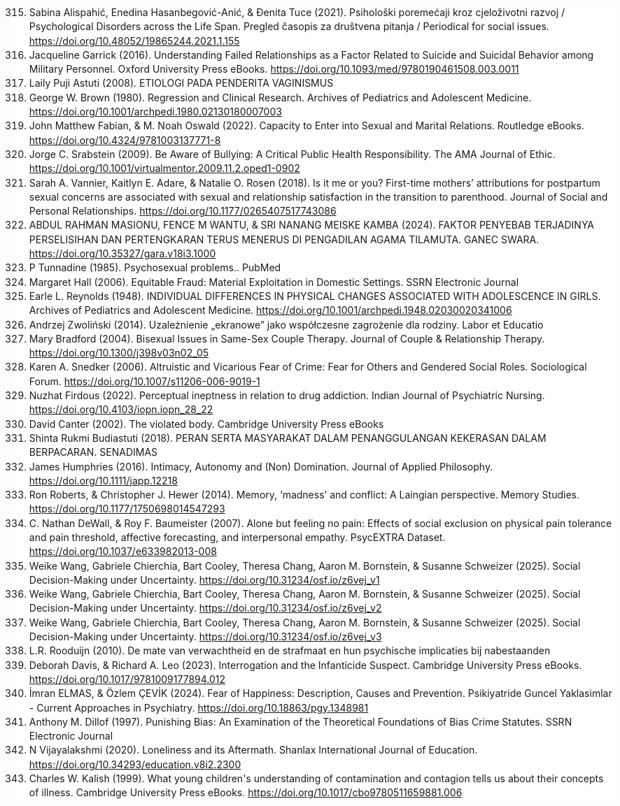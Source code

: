 315. Sabina Alispahić, Enedina Hasanbegović-Anić, & Đenita Tuce (2021). Psihološki poremećaji kroz cjeloživotni razvoj / Psychological Disorders across the Life Span. Pregled časopis za društvena pitanja / Periodical for social issues. https://doi.org/10.48052/19865244.2021.1.155
316. Jacqueline Garrick (2016). Understanding Failed Relationships as a Factor Related to Suicide and Suicidal Behavior among Military Personnel. Oxford University Press eBooks. https://doi.org/10.1093/med/9780190461508.003.0011
317. Laily Puji Astuti (2008). ETIOLOGI PADA PENDERITA VAGINISMUS
318. George W. Brown (1980). Regression and Clinical Research. Archives of Pediatrics and Adolescent Medicine. https://doi.org/10.1001/archpedi.1980.02130180007003
319. John Matthew Fabian, & M. Noah Oswald (2022). Capacity to Enter into Sexual and Marital Relations. Routledge eBooks. https://doi.org/10.4324/9781003137771-8
320. Jorge C. Srabstein (2009). Be Aware of Bullying: A Critical Public Health Responsibility. The AMA Journal of Ethic. https://doi.org/10.1001/virtualmentor.2009.11.2.oped1-0902
321. Sarah A. Vannier, Kaitlyn E. Adare, & Natalie O. Rosen (2018). Is it me or you? First-time mothers’ attributions for postpartum sexual concerns are associated with sexual and relationship satisfaction in the transition to parenthood. Journal of Social and Personal Relationships. https://doi.org/10.1177/0265407517743086
322. ABDUL RAHMAN MASIONU, FENCE M WANTU, & SRI NANANG MEISKE KAMBA (2024). FAKTOR PENYEBAB TERJADINYA PERSELISIHAN DAN PERTENGKARAN TERUS MENERUS DI PENGADILAN AGAMA TILAMUTA. GANEC SWARA. https://doi.org/10.35327/gara.v18i3.1000
323. P Tunnadine (1985). Psychosexual problems.. PubMed
324. Margaret Hall (2006). Equitable Fraud: Material Exploitation in Domestic Settings. SSRN Electronic Journal
325. Earle L. Reynolds (1948). INDIVIDUAL DIFFERENCES IN PHYSICAL CHANGES ASSOCIATED WITH ADOLESCENCE IN GIRLS. Archives of Pediatrics and Adolescent Medicine. https://doi.org/10.1001/archpedi.1948.02030020341006
326. Andrzej Zwoliński (2014). Uzależnienie „ekranowe” jako współczesne zagrożenie dla rodziny. Labor et Educatio
327. Mary Bradford (2004). Bisexual Issues in Same-Sex Couple Therapy. Journal of Couple & Relationship Therapy. https://doi.org/10.1300/j398v03n02_05
328. Karen A. Snedker (2006). Altruistic and Vicarious Fear of Crime: Fear for Others and Gendered Social Roles. Sociological Forum. https://doi.org/10.1007/s11206-006-9019-1
329. Nuzhat Firdous (2022). Perceptual ineptness in relation to drug addiction. Indian Journal of Psychiatric Nursing. https://doi.org/10.4103/iopn.iopn_28_22
330. David Canter (2002). The violated body. Cambridge University Press eBooks
331. Shinta Rukmi Budiastuti (2018). PERAN SERTA MASYARAKAT DALAM PENANGGULANGAN KEKERASAN DALAM BERPACARAN. SENADIMAS
332. James Humphries (2016). Intimacy, Autonomy and (Non) Domination. Journal of Applied Philosophy. https://doi.org/10.1111/japp.12218
333. Ron Roberts, & Christopher J. Hewer (2014). Memory, ‘madness’ and conflict: A Laingian perspective. Memory Studies. https://doi.org/10.1177/1750698014547293
334. C. Nathan DeWall, & Roy F. Baumeister (2007). Alone but feeling no pain: Effects of social exclusion on physical pain tolerance and pain threshold, affective forecasting, and interpersonal empathy. PsycEXTRA Dataset. https://doi.org/10.1037/e633982013-008
335. Weike Wang, Gabriele Chierchia, Bart Cooley, Theresa Chang, Aaron M. Bornstein, & Susanne Schweizer (2025). Social Decision-Making under Uncertainty. https://doi.org/10.31234/osf.io/z6vej_v1
336. Weike Wang, Gabriele Chierchia, Bart Cooley, Theresa Chang, Aaron M. Bornstein, & Susanne Schweizer (2025). Social Decision-Making under Uncertainty. https://doi.org/10.31234/osf.io/z6vej_v2
337. Weike Wang, Gabriele Chierchia, Bart Cooley, Theresa Chang, Aaron M. Bornstein, & Susanne Schweizer (2025). Social Decision-Making under Uncertainty. https://doi.org/10.31234/osf.io/z6vej_v3
338. L.R. Rooduijn (2010). De mate van verwachtheid en de strafmaat en hun psychische implicaties bij nabestaanden
339. Deborah Davis, & Richard A. Leo (2023). Interrogation and the Infanticide Suspect. Cambridge University Press eBooks. https://doi.org/10.1017/9781009177894.012
340. İmran ELMAS, & Özlem ÇEVİK (2024). Fear of Happiness: Description, Causes and Prevention. Psikiyatride Guncel Yaklasimlar - Current Approaches in Psychiatry. https://doi.org/10.18863/pgy.1348981
341. Anthony M. Dillof (1997). Punishing Bias: An Examination of the Theoretical Foundations of Bias Crime Statutes. SSRN Electronic Journal
342. N Vijayalakshmi (2020). Loneliness and its Aftermath. Shanlax International Journal of Education. https://doi.org/10.34293/education.v8i2.2300
343. Charles W. Kalish (1999). What young children's understanding of contamination and contagion tells us about their concepts of illness. Cambridge University Press eBooks. https://doi.org/10.1017/cbo9780511659881.006